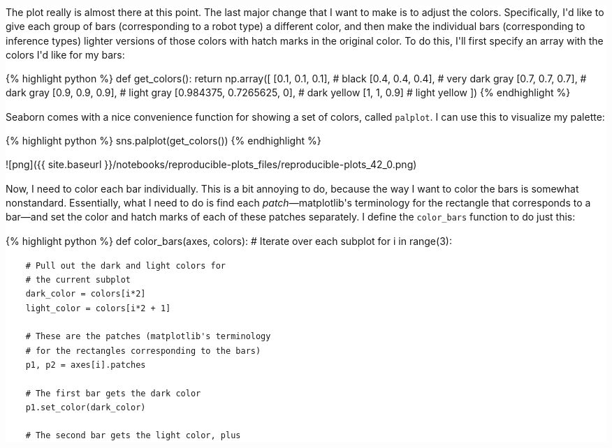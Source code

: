 

The plot really is almost there at this point. The last major change that I want to make is to adjust the colors. Specifically, I'd like to give each group of bars (corresponding to a robot type) a different color, and then make the individual bars (corresponding to inference types) lighter versions of those colors with hatch marks in the original color. To do this, I'll first specify an array with the colors I'd like for my bars:



{% highlight python %}
def get_colors():
    return np.array([
        [0.1, 0.1, 0.1],          # black
        [0.4, 0.4, 0.4],          # very dark gray
        [0.7, 0.7, 0.7],          # dark gray
        [0.9, 0.9, 0.9],          # light gray
        [0.984375, 0.7265625, 0], # dark yellow
        [1, 1, 0.9]               # light yellow
    ])
{% endhighlight %}


Seaborn comes with a nice convenience function for showing a set of colors, called `palplot`. I can use this to visualize my palette:



{% highlight python %}
sns.palplot(get_colors())
{% endhighlight %}

![png]({{ site.baseurl }}/notebooks/reproducible-plots_files/reproducible-plots_42_0.png)




Now, I need to color each bar individually. This is a bit annoying to do, because the way I want to color the bars is somewhat nonstandard. Essentially, what I need to do is find each *patch*—matplotlib's terminology for the rectangle that corresponds to a bar—and set the color and hatch marks of each of these patches separately. I define the `color_bars` function to do just this:



{% highlight python %}
def color_bars(axes, colors):
    # Iterate over each subplot
    for i in range(3):

        # Pull out the dark and light colors for
        # the current subplot
        dark_color = colors[i*2]
        light_color = colors[i*2 + 1]

        # These are the patches (matplotlib's terminology
        # for the rectangles corresponding to the bars)
        p1, p2 = axes[i].patches

        # The first bar gets the dark color
        p1.set_color(dark_color)
        
        # The second bar gets the light color, plus